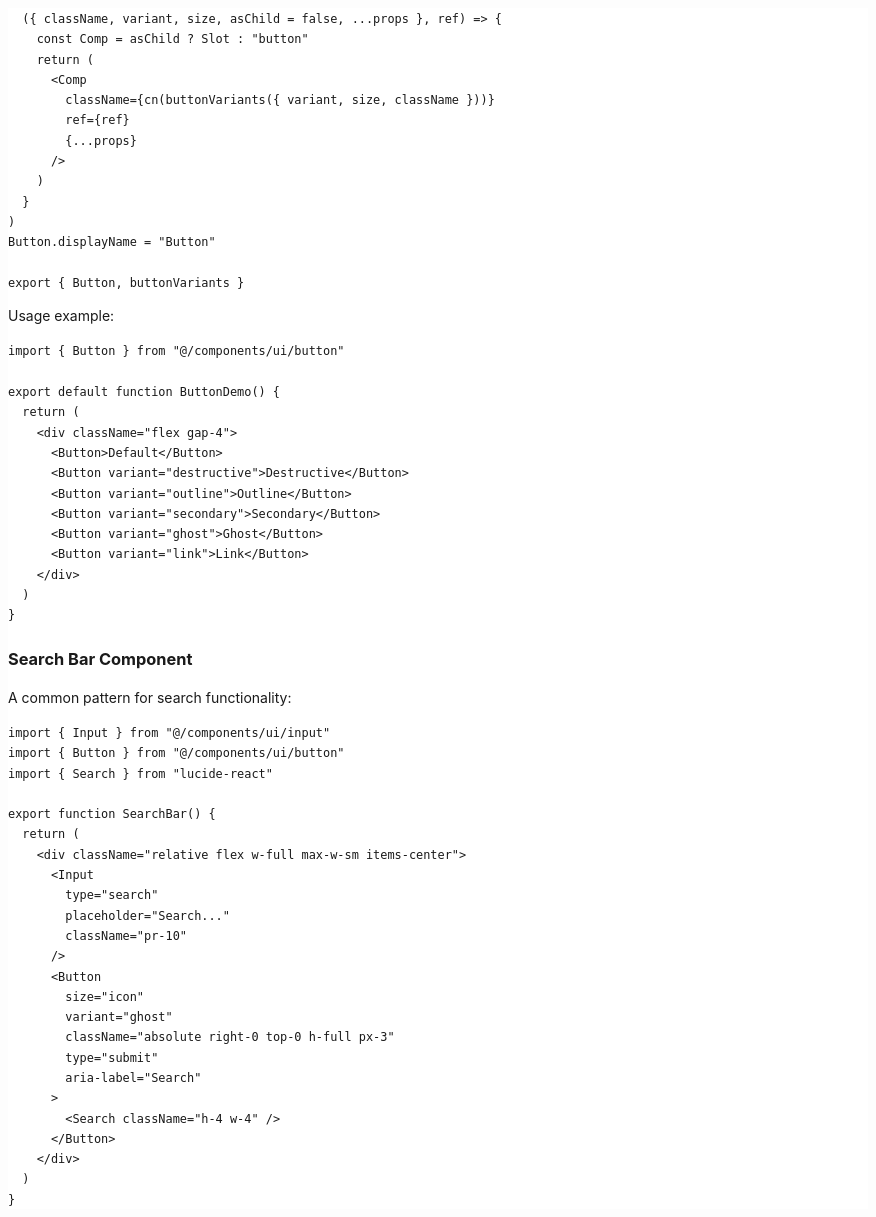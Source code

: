 ```tsx
  ({ className, variant, size, asChild = false, ...props }, ref) => {
    const Comp = asChild ? Slot : "button"
    return (
      <Comp
        className={cn(buttonVariants({ variant, size, className }))}
        ref={ref}
        {...props}
      />
    )
  }
)
Button.displayName = "Button"

export { Button, buttonVariants }
```

Usage example:

```tsx
import { Button } from "@/components/ui/button"

export default function ButtonDemo() {
  return (
    <div className="flex gap-4">
      <Button>Default</Button>
      <Button variant="destructive">Destructive</Button>
      <Button variant="outline">Outline</Button>
      <Button variant="secondary">Secondary</Button>
      <Button variant="ghost">Ghost</Button>
      <Button variant="link">Link</Button>
    </div>
  )
}
```

### Search Bar Component

A common pattern for search functionality:

```tsx
import { Input } from "@/components/ui/input"
import { Button } from "@/components/ui/button"
import { Search } from "lucide-react"

export function SearchBar() {
  return (
    <div className="relative flex w-full max-w-sm items-center">
      <Input
        type="search"
        placeholder="Search..."
        className="pr-10"
      />
      <Button
        size="icon"
        variant="ghost"
        className="absolute right-0 top-0 h-full px-3"
        type="submit"
        aria-label="Search"
      >
        <Search className="h-4 w-4" />
      </Button>
    </div>
  )
}
```
